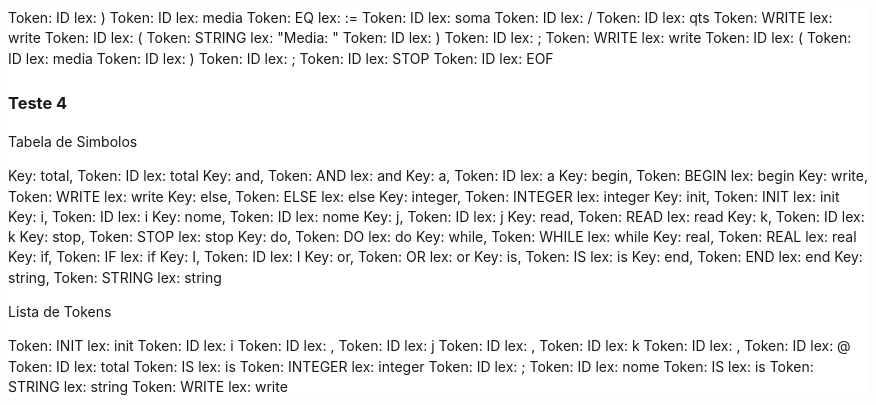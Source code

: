 Token: ID lex: )
Token: ID lex: media
Token: EQ lex: :=
Token: ID lex: soma
Token: ID lex: /
Token: ID lex: qts
Token: WRITE lex: write
Token: ID lex: (
Token: STRING lex: "Media: "
Token: ID lex: )
Token: ID lex: ;
Token: WRITE lex: write
Token: ID lex: (
Token: ID lex: media
Token: ID lex: )
Token: ID lex: ;
Token: ID lex: STOP
Token: ID lex: EOF

### Teste 4

Tabela de Simbolos

Key: total, Token: ID lex: total
Key: and, Token: AND lex: and
Key: a, Token: ID lex: a
Key: begin, Token: BEGIN lex: begin
Key: write, Token: WRITE lex: write
Key: else, Token: ELSE lex: else
Key: integer, Token: INTEGER lex: integer
Key: init, Token: INIT lex: init
Key: i, Token: ID lex: i
Key: nome, Token: ID lex: nome
Key: j, Token: ID lex: j
Key: read, Token: READ lex: read
Key: k, Token: ID lex: k
Key: stop, Token: STOP lex: stop
Key: do, Token: DO lex: do
Key: while, Token: WHILE lex: while
Key: real, Token: REAL lex: real
Key: if, Token: IF lex: if
Key: I, Token: ID lex: I
Key: or, Token: OR lex: or
Key: is, Token: IS lex: is
Key: end, Token: END lex: end
Key: string, Token: STRING lex: string


Lista de Tokens

Token: INIT lex: init
Token: ID lex: i
Token: ID lex: ,
Token: ID lex: j
Token: ID lex: ,
Token: ID lex: k
Token: ID lex: ,
Token: ID lex: @
Token: ID lex: total
Token: IS lex: is
Token: INTEGER lex: integer
Token: ID lex: ;
Token: ID lex: nome
Token: IS lex: is
Token: STRING lex: string
Token: WRITE lex: write